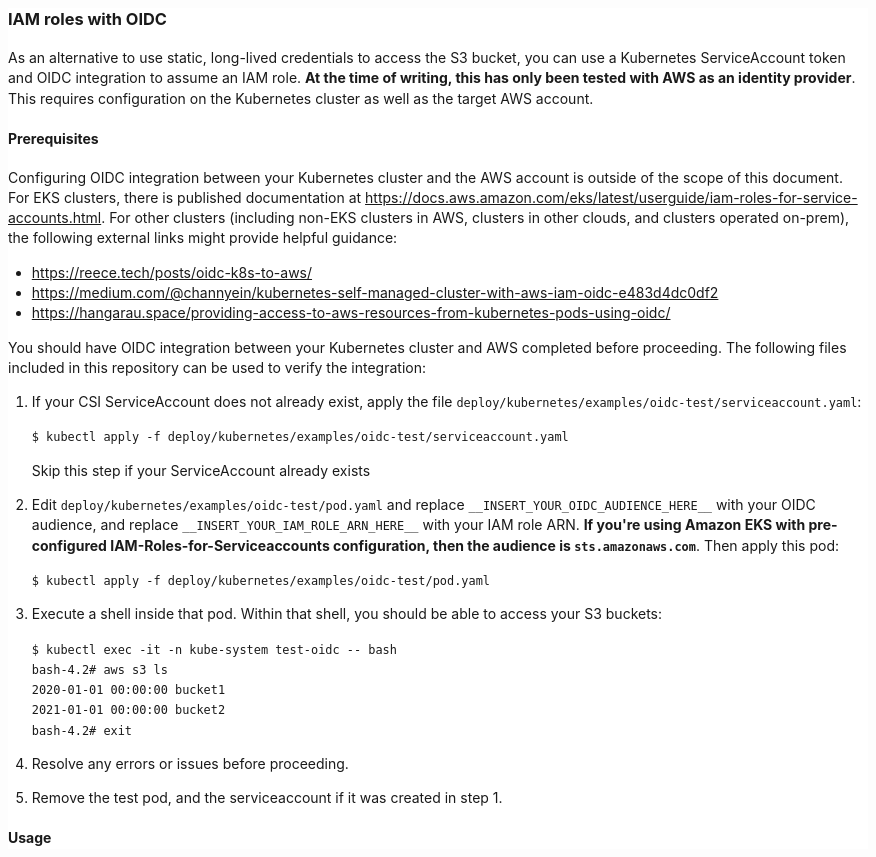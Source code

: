 ### IAM roles with OIDC

As an alternative to use static, long-lived credentials to access the S3 bucket, you can use a Kubernetes ServiceAccount token and OIDC integration to assume an IAM role. **At the time of writing, this has only been tested with AWS as an identity provider**. This requires configuration on the Kubernetes cluster as well as the target AWS account.

#### Prerequisites

Configuring OIDC integration between your Kubernetes cluster and the AWS account is outside of the scope of this document. For EKS clusters, there is published documentation at <https://docs.aws.amazon.com/eks/latest/userguide/iam-roles-for-service-accounts.html>. For other clusters (including non-EKS clusters in AWS, clusters in other clouds, and clusters operated on-prem), the following external links might provide helpful guidance:

  - <https://reece.tech/posts/oidc-k8s-to-aws/>
  - <https://medium.com/@channyein/kubernetes-self-managed-cluster-with-aws-iam-oidc-e483d4dc0df2>
  - <https://hangarau.space/providing-access-to-aws-resources-from-kubernetes-pods-using-oidc/>

You should have OIDC integration between your Kubernetes cluster and AWS completed before proceeding. The following files included in this repository can be used to verify the integration:

 1. If your CSI ServiceAccount does not already exist, apply the file `deploy/kubernetes/examples/oidc-test/serviceaccount.yaml`:

    ```
    $ kubectl apply -f deploy/kubernetes/examples/oidc-test/serviceaccount.yaml
    ```

    Skip this step if your ServiceAccount already exists

 2. Edit `deploy/kubernetes/examples/oidc-test/pod.yaml` and replace `__INSERT_YOUR_OIDC_AUDIENCE_HERE__` with your OIDC audience, and replace `__INSERT_YOUR_IAM_ROLE_ARN_HERE__` with your IAM role ARN. **If you're using Amazon EKS with pre-configured IAM-Roles-for-Serviceaccounts configuration, then the audience is `sts.amazonaws.com`**. Then apply this pod:

    ```
    $ kubectl apply -f deploy/kubernetes/examples/oidc-test/pod.yaml
    ```

 3. Execute a shell inside that pod. Within that shell, you should be able to access your S3 buckets:

    ```
    $ kubectl exec -it -n kube-system test-oidc -- bash
    bash-4.2# aws s3 ls
    2020-01-01 00:00:00 bucket1
    2021-01-01 00:00:00 bucket2
    bash-4.2# exit
    ```

 4. Resolve any errors or issues before proceeding.

 5. Remove the test pod, and the serviceaccount if it was created in step 1.

#### Usage
